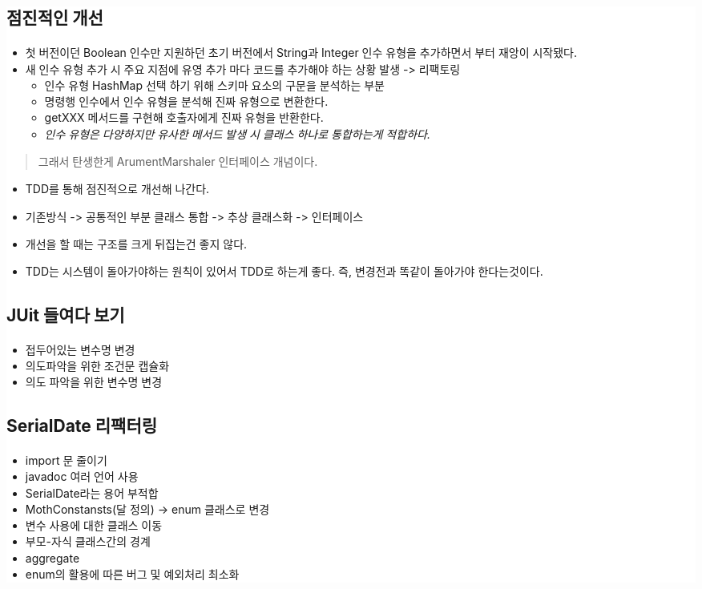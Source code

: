 ## 점진적인 개선
* 첫 버전이던 Boolean 인수만 지원하던 초기 버전에서 String과 Integer 인수 유형을 추가하면서 부터 재앙이 시작됐다.
* 새 인수 유형 추가 시 주요 지점에 유영 추가 마다 코드를 추가해야 하는 상황 발생 -> 리팩토링 
  * 인수 유형 HashMap 선택 하기 위해 스키마 요소의 구문을 분석하는 부분 
  * 명령행 인수에서 인수 유형을 분석해 진짜 유형으로 변환한다. 
  * getXXX 메서드를 구현해 호출자에게 진짜 유형을 반환한다. 
  * *인수 유형은 다양하지만 유사한 메서드 발생 시 클래스 하나로 통합하는게 적합하다.*
> 그래서 탄생한게 ArumentMarshaler 인터페이스 개념이다.

* TDD를 통해 점진적으로 개선해 나간다. 
* 기존방식 -> 공통적인 부분 클래스 통합 -> 추상 클래스화 -> 인터페이스

* 개선을 할 때는 구조를 크게 뒤집는건 좋지 않다.
* TDD는 시스템이 돌아가야하는 원칙이 있어서 TDD로 하는게 좋다. 즉, 변경전과 똑같이 돌아가야 한다는것이다. 


## JUit 들여다 보기 
* 접두어있는 변수명 변경 
* 의도파악을 위한 조건문 캡슐화
* 의도 파악을 위한 변수명 변경 

## SerialDate 리팩터링
* import 문 줄이기
* javadoc 여러 언어 사용
* SerialDate라는 용어 부적합
* MothConstansts(달 정의) -> enum 클래스로 변경
* 변수 사용에 대한 클래스 이동
* 부모-자식 클래스간의 경계
* aggregate
* enum의 활용에 따른 버그 및 예외처리 최소화 
